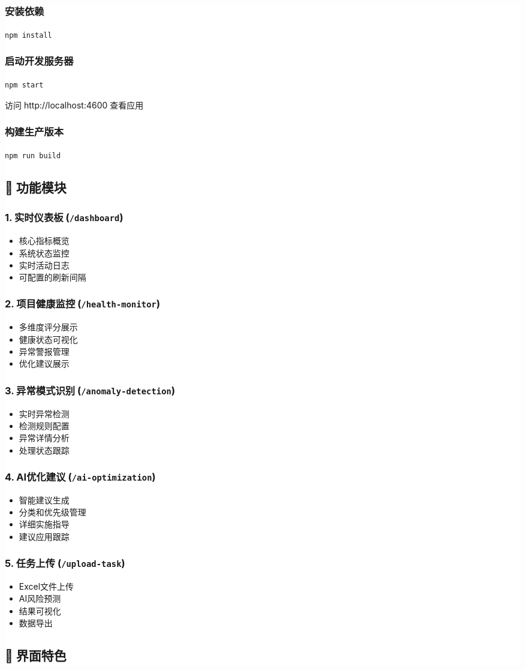 ### 安装依赖
```bash
npm install
```

### 启动开发服务器
```bash
npm start
```

访问 http://localhost:4600 查看应用

### 构建生产版本
```bash
npm run build
```

## 📱 功能模块

### 1. 实时仪表板 (`/dashboard`)
- 核心指标概览
- 系统状态监控
- 实时活动日志
- 可配置的刷新间隔

### 2. 项目健康监控 (`/health-monitor`)
- 多维度评分展示
- 健康状态可视化
- 异常警报管理
- 优化建议展示

### 3. 异常模式识别 (`/anomaly-detection`)
- 实时异常检测
- 检测规则配置
- 异常详情分析
- 处理状态跟踪

### 4. AI优化建议 (`/ai-optimization`)
- 智能建议生成
- 分类和优先级管理
- 详细实施指导
- 建议应用跟踪

### 5. 任务上传 (`/upload-task`)
- Excel文件上传
- AI风险预测
- 结果可视化
- 数据导出

## 🎨 界面特色
